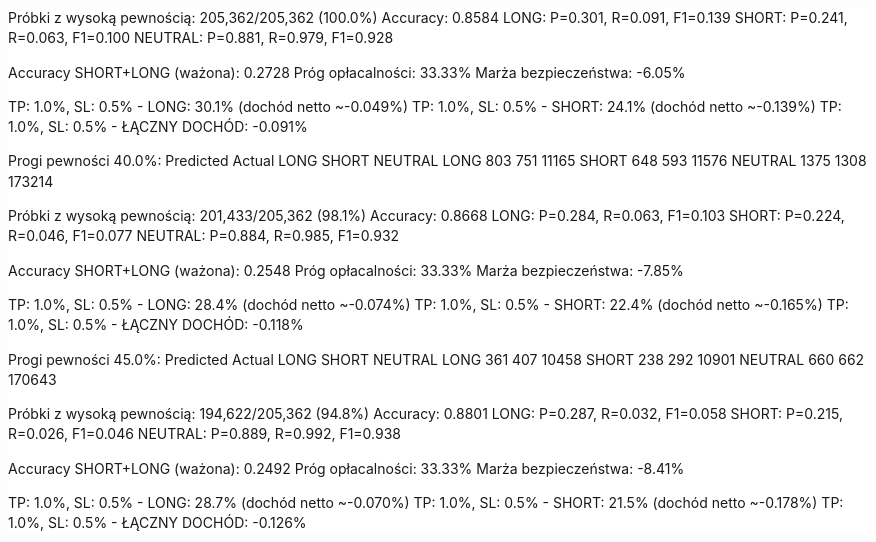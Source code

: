 Próbki z wysoką pewnością: 205,362/205,362 (100.0%)
Accuracy: 0.8584
LONG: P=0.301, R=0.091, F1=0.139
SHORT: P=0.241, R=0.063, F1=0.100
NEUTRAL: P=0.881, R=0.979, F1=0.928

Accuracy SHORT+LONG (ważona): 0.2728
Próg opłacalności: 33.33%
Marża bezpieczeństwa: -6.05%

TP: 1.0%, SL: 0.5% - LONG: 30.1% (dochód netto ~-0.049%)
TP: 1.0%, SL: 0.5% - SHORT: 24.1% (dochód netto ~-0.139%)
TP: 1.0%, SL: 0.5% - ŁĄCZNY DOCHÓD: -0.091%

Progi pewności 40.0%:
Predicted
Actual    LONG  SHORT  NEUTRAL
LONG      803    751    11165 
SHORT     648    593    11576 
NEUTRAL   1375   1308   173214

Próbki z wysoką pewnością: 201,433/205,362 (98.1%)
Accuracy: 0.8668
LONG: P=0.284, R=0.063, F1=0.103
SHORT: P=0.224, R=0.046, F1=0.077
NEUTRAL: P=0.884, R=0.985, F1=0.932

Accuracy SHORT+LONG (ważona): 0.2548
Próg opłacalności: 33.33%
Marża bezpieczeństwa: -7.85%

TP: 1.0%, SL: 0.5% - LONG: 28.4% (dochód netto ~-0.074%)
TP: 1.0%, SL: 0.5% - SHORT: 22.4% (dochód netto ~-0.165%)
TP: 1.0%, SL: 0.5% - ŁĄCZNY DOCHÓD: -0.118%

Progi pewności 45.0%:
Predicted
Actual    LONG  SHORT  NEUTRAL
LONG      361    407    10458 
SHORT     238    292    10901 
NEUTRAL   660    662    170643

Próbki z wysoką pewnością: 194,622/205,362 (94.8%)
Accuracy: 0.8801
LONG: P=0.287, R=0.032, F1=0.058
SHORT: P=0.215, R=0.026, F1=0.046
NEUTRAL: P=0.889, R=0.992, F1=0.938

Accuracy SHORT+LONG (ważona): 0.2492
Próg opłacalności: 33.33%
Marża bezpieczeństwa: -8.41%

TP: 1.0%, SL: 0.5% - LONG: 28.7% (dochód netto ~-0.070%)
TP: 1.0%, SL: 0.5% - SHORT: 21.5% (dochód netto ~-0.178%)
TP: 1.0%, SL: 0.5% - ŁĄCZNY DOCHÓD: -0.126%
